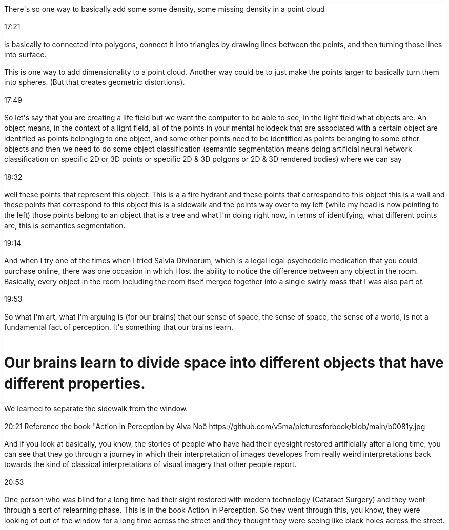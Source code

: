 There's so one way to basically add some some density, some missing density in a point cloud

17:21

is basically to connected into polygons, connect it into triangles by drawing lines between the points, and then turning those lines into surface.

This is one way to add dimensionality to a point cloud. Another way could be to just make the points larger to basically turn them into spheres. (But that creates geometric distortions).

17:49

So let's say that you are creating a life field but we want the computer to be able to see, in the light field what objects are. An object means, in the context of a light field, all of the points in your mental holodeck that are associated with a certain object are identified as points belonging to one object, and some other points need to be identified as points belonging to some other objects and then we need to do some object classification (semantic segmentation means doing artificial neural network classification on specific 2D or 3D points or specific 2D & 3D polgons or 2D & 3D rendered bodies) where we can say

18:32

well these points that represent this object: This is a a fire hydrant and these points that correspond to this object this is a wall and these points that correspond to this object this is a sidewalk and the points way over to my left (while my head is now pointing to the left) those points belong to an object that is a tree and what I'm doing right now, in terms of identifying, what different points are, this is semantics segmentation.

19:14

And when I try one of the times when I tried Salvia Divinorum, which is a legal legal psychedelic medication that you could purchase online, there was one occasion in which I lost the ability to notice the difference between any object in the room. Basically, every object in the room including the room itself merged together into a single swirly mass that I was also part of. 

19:53

So what I'm art, what I'm arguing is (for our brains) that our sense of space, the sense of space, the sense of a world, is not a fundamental fact of perception. It's something that our brains learn.

# Our brains learn to divide space into different objects that have different properties.

We learned to separate the sidewalk from the window.

20:21
Reference the book "Action in Perception by Alva Noë
https://github.com/v5ma/picturesforbook/blob/main/b0081y.jpg

And if you look at basically, you know, the stories of people who have had their eyesight restored artificially after a long time, you can see that they go through a journey in which their interpretation of images developes from really weird interpretations back towards the kind of classical interpretations of visual imagery that other people report.

20:53

One person who was blind for a long time had their sight restored with modern technology (Cataract Surgery) and they went through a sort of relearning phase. This is in the book Action in Perception. So they went through this, you know, they were looking of out of the window for a long time across the street and they thought they were seeing like black holes across the street.
